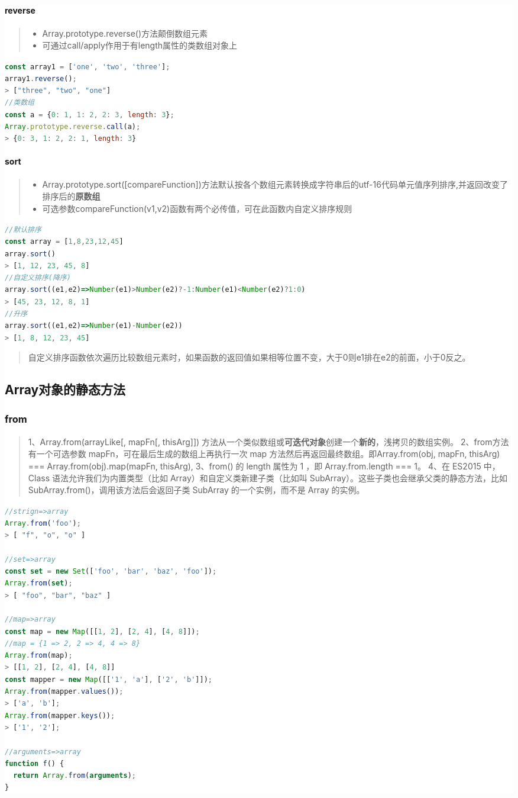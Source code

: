 #### reverse
>+ Array.prototype.reverse()方法颠倒数组元素
>+ 可通过call/apply作用于有length属性的类数组对象上
```js
const array1 = ['one', 'two', 'three'];
array1.reverse();
> ["three", "two", "one"]
//类数组
const a = {0: 1, 1: 2, 2: 3, length: 3};
Array.prototype.reverse.call(a);
> {0: 3, 1: 2, 2: 1, length: 3}
```

#### sort
>+ Array.prototype.sort([compareFunction])方法默认按各个数组元素转换成字符串后的utf-16代码单元值序列排序,并返回改变了排序后的**原数组**
>+ 可选参数compareFunction(v1,v2)函数有两个必传值，可在此函数内自定义排序规则
```js
//默认排序
const array = [1,8,23,12,45]
array.sort()
> [1, 12, 23, 45, 8]
//自定义排序(降序)
array.sort((e1,e2)=>Number(e1)>Number(e2)?-1:Number(e1)<Number(e2)?1:0)
> [45, 23, 12, 8, 1]
//升序
array.sort((e1,e2)=>Number(e1)-Number(e2))
> [1, 8, 12, 23, 45]
```
> 自定义排序函数依次遍历比较数组元素时，如果函数的返回值如果相等位置不变，大于0则e1排在e2的前面，小于0反之。
## Array对象的静态方法

### from
>1、Array.from(arrayLike[, mapFn[, thisArg]]) 方法从一个类似数组或**可迭代对象**创建一个**新的**，浅拷贝的数组实例。
>2、from方法有一个可选参数 mapFn，可在最后生成的数组上再执行一次 map 方法然后再返回最终数组。即Array.from(obj, mapFn, thisArg) === Array.from(obj).map(mapFn, thisArg),
>3、from() 的 length 属性为 1 ，即 Array.from.length === 1。
>4、在 ES2015 中， Class 语法允许我们为内置类型（比如 Array）和自定义类新建子类（比如叫 SubArray）。这些子类也会继承父类的静态方法，比如 SubArray.from()，调用该方法后会返回子类 SubArray 的一个实例，而不是 Array 的实例。
```js
//strign=>array
Array.from('foo'); 
> [ "f", "o", "o" ]

//set=>array
const set = new Set(['foo', 'bar', 'baz', 'foo']);
Array.from(set);
> [ "foo", "bar", "baz" ]

//map=>array
const map = new Map([[1, 2], [2, 4], [4, 8]]);
//map = {1 => 2, 2 => 4, 4 => 8}
Array.from(map);
> [[1, 2], [2, 4], [4, 8]]
const mapper = new Map([['1', 'a'], ['2', 'b']]);
Array.from(mapper.values());
> ['a', 'b'];
Array.from(mapper.keys());
> ['1', '2'];

//arguments=>array
function f() {
  return Array.from(arguments);
}
```